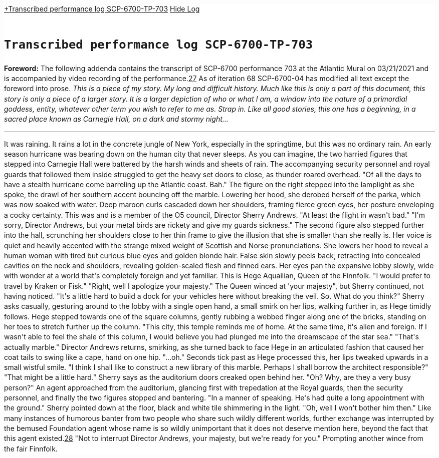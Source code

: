   

[+Transcribed performance log SCP-6700-TP-703](javascript:;)
[Hide Log](javascript:;)
# **`Transcribed performance log SCP-6700-TP-703`**
**Foreword:** The following addenda contains the transcript of SCP-6700 performance 703 at the Atlantic Mural on 03/21/2021 and is accompanied by video recording of the performance.[27](javascript:;) As of iteration 68 SCP-6700-04 has modified all text except the foreword into prose.
_This is a piece of my story. My long and difficult history. Much like this is only a part of this document, this story is only a piece of a larger story. It is a larger depiction of who or what I am, a window into the nature of a primordial goddess, entity, whatever other term you wish to refer to me as. Strap in._
_Like all good stories, this one has a beginning, in a sacred place known as Carnegie Hall, on a dark and stormy night…_
* * *
It was raining. It rains a lot in the concrete jungle of New York, especially in the springtime, but this was no ordinary rain. An early season hurricane was bearing down on the human city that never sleeps.
As you can imagine, the two harried figures that stepped into Carnegie Hall were battered by the harsh winds and sheets of rain. The accompanying security personnel and royal guards that followed them inside struggled to get the heavy set doors to close, as thunder roared overhead.
"Of all the days to have a stealth hurricane come barreling up the Atlantic coast. Bah." The figure on the right stepped into the lamplight as she spoke, the drawl of her southern accent bouncing off the marble. Lowering her hood, she derobed herself of the parka, which was now soaked with water. Deep maroon curls cascaded down her shoulders, framing fierce green eyes, her posture enveloping a cocky certainty. This was and is a member of the O5 council, Director Sherry Andrews. "At least the flight in wasn't bad."
"I'm sorry, Director Andrews, but your metal birds are rickety and give my guards sickness." The second figure also stepped further into the hall, scrunching her shoulders close to her thin frame to give the illusion that she is smaller than she really is. Her voice is quiet and heavily accented with the strange mixed weight of Scottish and Norse pronunciations. She lowers her hood to reveal a human woman with tired but curious blue eyes and golden blonde hair. False skin slowly peels back, retracting into concealed cavities on the neck and shoulders, revealing golden-scaled flesh and finned ears. Her eyes pan the expansive lobby slowly, wide with wonder at a world that's completely foreign and yet familiar. This is Hege Aquailian, Queen of the Finnfolk. "I would prefer to travel by Kraken or Fisk."
"Right, well I apologize your majesty." The Queen winced at 'your majesty", but Sherry continued, not having noticed. "It's a little hard to build a dock for your vehicles here without breaking the veil. So. What do you think?" Sherry asks casually, gesturing around to the lobby with a single open hand, a small smirk on her lips, walking further in, as Hege timidly follows.
Hege stepped towards one of the square columns, gently rubbing a webbed finger along one of the bricks, standing on her toes to stretch further up the column. "This city, this temple reminds me of home. At the same time, it's alien and foreign. If I wasn't able to feel the shale of this column, I would believe you had plunged me into the dreamscape of the star sea."
"That's actually marble." Director Andrews returns, smirking, as she turned back to face Hege in an articulated fashion that caused her coat tails to swing like a cape, hand on one hip.
"…oh." Seconds tick past as Hege processed this, her lips tweaked upwards in a small wistful smile. "I think I shall like to construct a new library of this marble. Perhaps I shall borrow the architect responsible?"
"That might be a little hard." Sherry says as the auditorium doors creaked open behind her.
"Oh? Why, are they a very busy person?" An agent approached from the auditorium, glancing first with trepedation at the Royal guards, then the security personnel, and finally the two figures stopped and bantering.
"In a manner of speaking. He's had quite a long appointment with the ground." Sherry pointed down at the floor, black and white tile shimmering in the light.
"Oh, well I won't bother him then."
Like many instances of humorous banter from two people who share such wildly different worlds, further exchange was interrupted by the bemused Foundation agent whose name is so wildly unimportant that it does not deserve mention here, beyond the fact that this agent existed.[28](javascript:;) "Not to interrupt Director Andrews, your majesty, but we're ready for you." Prompting another wince from the fair Finnfolk.